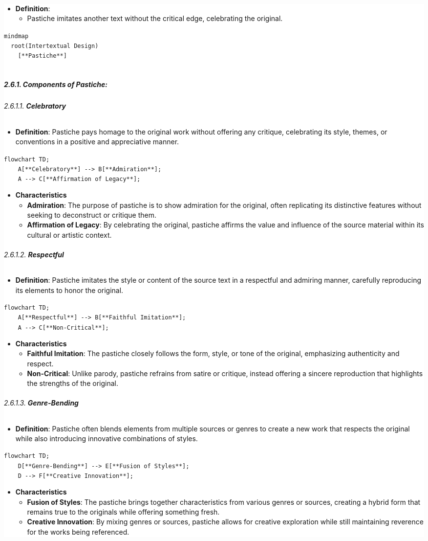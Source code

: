 - **Definition**:
  - Pastiche imitates another text without the critical edge, celebrating the original.

```mermaid
mindmap
  root(Intertextual Design)
    [**Pastiche**]
      
``` 

##### 2.6.1. **Components of Pastiche**:
###### 2.6.1.1. **Celebratory**
  - **Definition**: Pastiche pays homage to the original work without offering any critique, celebrating its style, themes, or conventions in a positive and appreciative manner.
```mermaid
flowchart TD;
    A[**Celebratory**] --> B[**Admiration**];
    A --> C[**Affirmation of Legacy**];
```

  - **Characteristics**
    - **Admiration**: The purpose of pastiche is to show admiration for the original, often replicating its distinctive features without seeking to deconstruct or critique them.
    - **Affirmation of Legacy**: By celebrating the original, pastiche affirms the value and influence of the source material within its cultural or artistic context.

###### 2.6.1.2. **Respectful**
  - **Definition**: Pastiche imitates the style or content of the source text in a respectful and admiring manner, carefully reproducing its elements to honor the original.
```mermaid
flowchart TD;
    A[**Respectful**] --> B[**Faithful Imitation**];
    A --> C[**Non-Critical**];
```
  - **Characteristics**
    - **Faithful Imitation**: The pastiche closely follows the form, style, or tone of the original, emphasizing authenticity and respect.
    - **Non-Critical**: Unlike parody, pastiche refrains from satire or critique, instead offering a sincere reproduction that highlights the strengths of the original.

###### 2.6.1.3. **Genre-Bending**
  - **Definition**: Pastiche often blends elements from multiple sources or genres to create a new work that respects the original while also introducing innovative combinations of styles.
```mermaid
flowchart TD;
    D[**Genre-Bending**] --> E[**Fusion of Styles**];
    D --> F[**Creative Innovation**];
```
  - **Characteristics**
    - **Fusion of Styles**: The pastiche brings together characteristics from various genres or sources, creating a hybrid form that remains true to the originals while offering something fresh.
    - **Creative Innovation**: By mixing genres or sources, pastiche allows for creative exploration while still maintaining reverence for the works being referenced.
